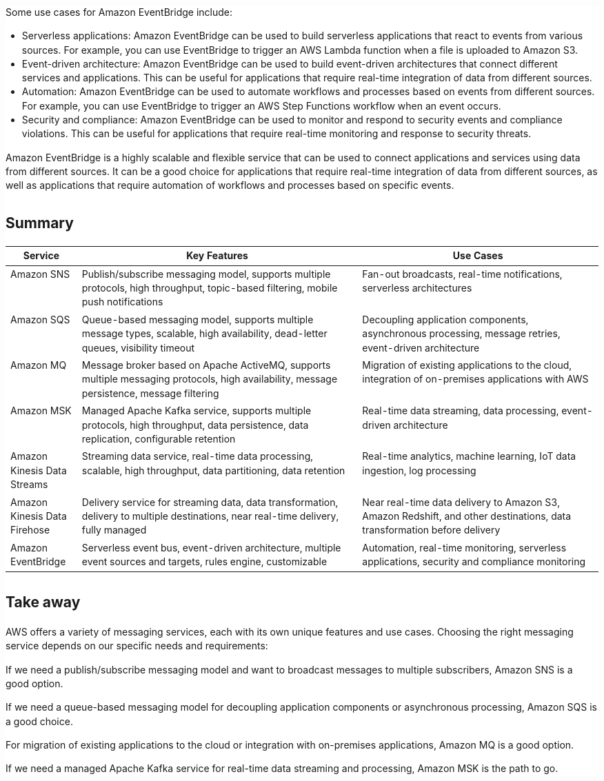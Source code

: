 Some use cases for Amazon EventBridge include:

- Serverless applications: Amazon EventBridge can be used to build serverless applications that react to events from various sources. For example, you can use EventBridge to trigger an AWS Lambda function when a file is uploaded to Amazon S3.
- Event-driven architecture: Amazon EventBridge can be used to build event-driven architectures that connect different services and applications. This can be useful for applications that require real-time integration of data from different sources.
- Automation: Amazon EventBridge can be used to automate workflows and processes based on events from different sources. For example, you can use EventBridge to trigger an AWS Step Functions workflow when an event occurs.
- Security and compliance: Amazon EventBridge can be used to monitor and respond to security events and compliance violations. This can be useful for applications that require real-time monitoring and response to security threats.

Amazon EventBridge is a highly scalable and flexible service that can be used to connect applications and services using data from different sources. It can be a good choice for applications that require real-time integration of data from different sources, as well as applications that require automation of workflows and processes based on specific events.

## Summary

| Service                      | Key Features                                                                                                                              | Use Cases                                                                                                               |
| ---------------------------- | ----------------------------------------------------------------------------------------------------------------------------------------- | ----------------------------------------------------------------------------------------------------------------------- |
| Amazon SNS                   | Publish/subscribe messaging model, supports multiple protocols, high throughput, topic-based filtering, mobile push notifications         | Fan-out broadcasts, real-time notifications, serverless architectures                                                   |
| Amazon SQS                   | Queue-based messaging model, supports multiple message types, scalable, high availability, dead-letter queues, visibility timeout         | Decoupling application components, asynchronous processing, message retries, event-driven architecture                  |
| Amazon MQ                    | Message broker based on Apache ActiveMQ, supports multiple messaging protocols, high availability, message persistence, message filtering | Migration of existing applications to the cloud, integration of on-premises applications with AWS                       |
| Amazon MSK                   | Managed Apache Kafka service, supports multiple protocols, high throughput, data persistence, data replication, configurable retention    | Real-time data streaming, data processing, event-driven architecture                                                    |
| Amazon Kinesis Data Streams  | Streaming data service, real-time data processing, scalable, high throughput, data partitioning, data retention                           | Real-time analytics, machine learning, IoT data ingestion, log processing                                               |
| Amazon Kinesis Data Firehose | Delivery service for streaming data, data transformation, delivery to multiple destinations, near real-time delivery, fully managed       | Near real-time data delivery to Amazon S3, Amazon Redshift, and other destinations, data transformation before delivery |
| Amazon EventBridge           | Serverless event bus, event-driven architecture, multiple event sources and targets, rules engine, customizable                           | Automation, real-time monitoring, serverless applications, security and compliance monitoring                           |

## Take away

AWS offers a variety of messaging services, each with its own unique features and use cases. Choosing the right messaging service depends on our specific needs and requirements:

If we need a publish/subscribe messaging model and want to broadcast messages to multiple subscribers, Amazon SNS is a good option.

If we need a queue-based messaging model for decoupling application components or asynchronous processing, Amazon SQS is a good choice.

For migration of existing applications to the cloud or integration with on-premises applications, Amazon MQ is a good option.

If we need a managed Apache Kafka service for real-time data streaming and processing, Amazon MSK is the path to go.
